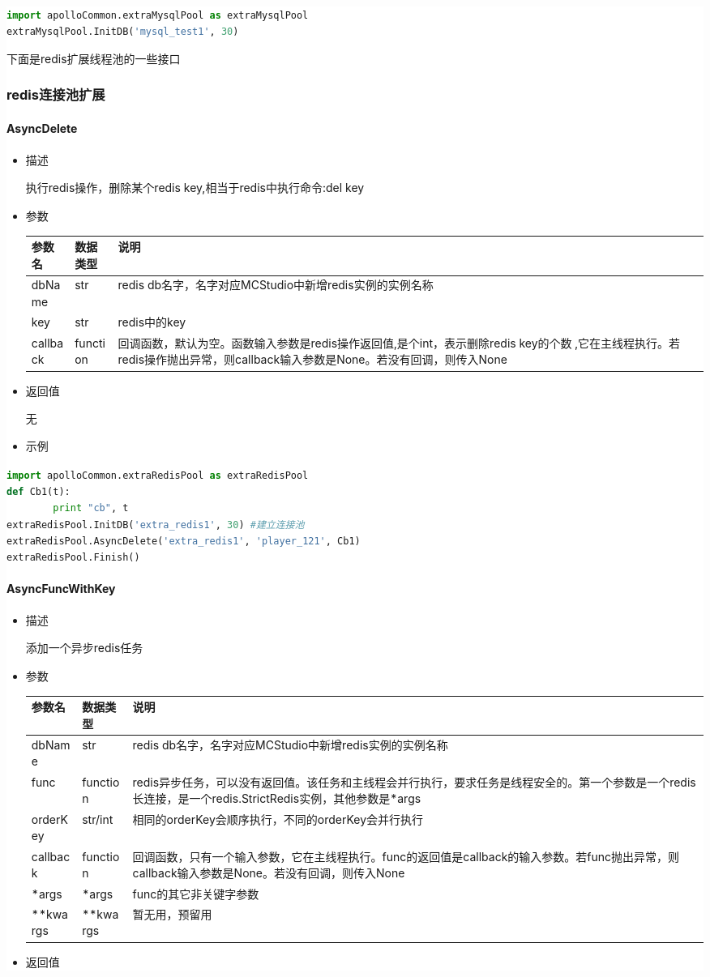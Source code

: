 ```python
import apolloCommon.extraMysqlPool as extraMysqlPool
extraMysqlPool.InitDB('mysql_test1', 30)
 ```
下面是redis扩展线程池的一些接口

<span id="redis连接池扩展"></span>
### redis连接池扩展

<span id="AsyncDelete"></span>
#### AsyncDelete

- 描述

    执行redis操作，删除某个redis key,相当于redis中执行命令:del key
    
- 参数

    | 参数名 | 数据类型 | 说明 |
    | :--- | :--- | :--- |
    | dbName | str | redis db名字，名字对应MCStudio中新增redis实例的实例名称 |
    | key | str | redis中的key |
    | callback | function | 回调函数，默认为空。函数输入参数是redis操作返回值,是个int，表示删除redis key的个数 ,它在主线程执行。若redis操作抛出异常，则callback输入参数是None。若没有回调，则传入None |
- 返回值

    无
- 示例

```python
import apolloCommon.extraRedisPool as extraRedisPool
def Cb1(t):
        print "cb", t
extraRedisPool.InitDB('extra_redis1', 30) #建立连接池
extraRedisPool.AsyncDelete('extra_redis1', 'player_121', Cb1)
extraRedisPool.Finish()
 ```
<span id="AsyncFuncWithKey"></span>
#### AsyncFuncWithKey

- 描述

    添加一个异步redis任务
    
- 参数

    | 参数名 | 数据类型 | 说明 |
    | :--- | :--- | :--- |
    | dbName | str | redis db名字，名字对应MCStudio中新增redis实例的实例名称 |
    | func | function | redis异步任务，可以没有返回值。该任务和主线程会并行执行，要求任务是线程安全的。第一个参数是一个redis长连接，是一个redis.StrictRedis实例，其他参数是*args |
    | orderKey | str/int | 相同的orderKey会顺序执行，不同的orderKey会并行执行 |
    | callback | function | 回调函数，只有一个输入参数，它在主线程执行。func的返回值是callback的输入参数。若func抛出异常，则callback输入参数是None。若没有回调，则传入None |
    | *args | *args | func的其它非关键字参数 |
    | **kwargs | **kwargs | 暂无用，预留用 |
- 返回值
